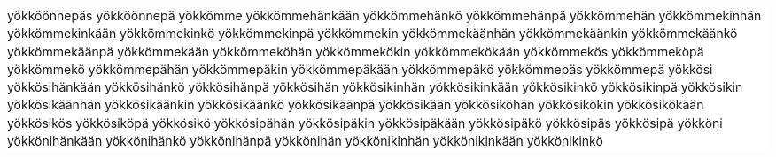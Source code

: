 yökköönnepäs
yökköönnepä
yökkömme
yökkömmehänkään
yökkömmehänkö
yökkömmehänpä
yökkömmehän
yökkömmekinhän
yökkömmekinkään
yökkömmekinkö
yökkömmekinpä
yökkömmekin
yökkömmekäänhän
yökkömmekäänkin
yökkömmekäänkö
yökkömmekäänpä
yökkömmekään
yökkömmeköhän
yökkömmekökin
yökkömmekökään
yökkömmekös
yökkömmeköpä
yökkömmekö
yökkömmepähän
yökkömmepäkin
yökkömmepäkään
yökkömmepäkö
yökkömmepäs
yökkömmepä
yökkösi
yökkösihänkään
yökkösihänkö
yökkösihänpä
yökkösihän
yökkösikinhän
yökkösikinkään
yökkösikinkö
yökkösikinpä
yökkösikin
yökkösikäänhän
yökkösikäänkin
yökkösikäänkö
yökkösikäänpä
yökkösikään
yökkösiköhän
yökkösikökin
yökkösikökään
yökkösikös
yökkösiköpä
yökkösikö
yökkösipähän
yökkösipäkin
yökkösipäkään
yökkösipäkö
yökkösipäs
yökkösipä
yökköni
yökkönihänkään
yökkönihänkö
yökkönihänpä
yökkönihän
yökkönikinhän
yökkönikinkään
yökkönikinkö